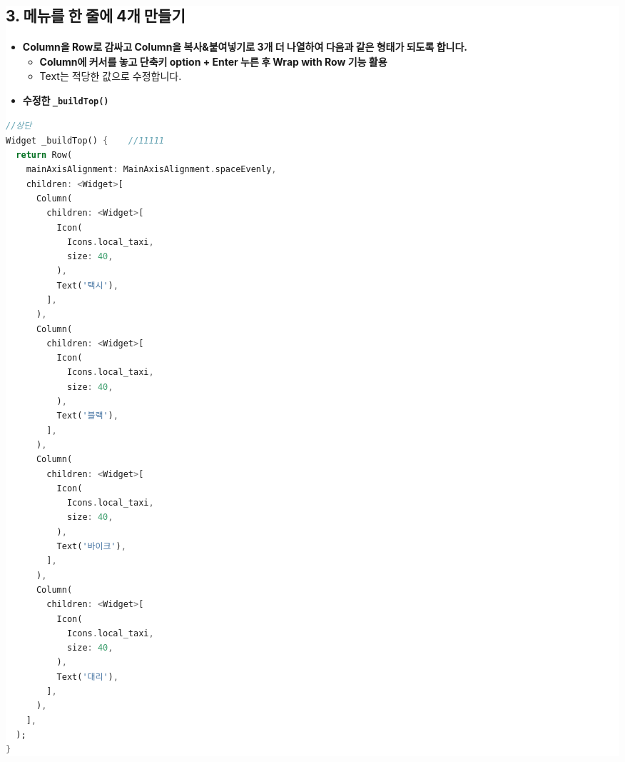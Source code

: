 
## 3. 메뉴를 한 줄에 4개 만들기

- **Column을 Row로 감싸고 Column을 복사&붙여넣기로 3개 더 나열하여 다음과 같은 형태가 되도록 합니다.**
  - **Column에 커서를 놓고 단축키 option + Enter 누른 후 Wrap with Row 기능 활용**
  - Text는 적당한 값으로 수정합니다.

+ **수정한 `_buildTop()`**

```dart
//상단
Widget _buildTop() {    //11111
  return Row(
    mainAxisAlignment: MainAxisAlignment.spaceEvenly,
    children: <Widget>[
      Column(
        children: <Widget>[
          Icon(
            Icons.local_taxi,
            size: 40,
          ),
          Text('택시'),
        ],
      ),
      Column(
        children: <Widget>[
          Icon(
            Icons.local_taxi,
            size: 40,
          ),
          Text('블랙'),
        ],
      ),
      Column(
        children: <Widget>[
          Icon(
            Icons.local_taxi,
            size: 40,
          ),
          Text('바이크'),
        ],
      ),
      Column(
        children: <Widget>[
          Icon(
            Icons.local_taxi,
            size: 40,
          ),
          Text('대리'),
        ],
      ),
    ],
  );
}
```
